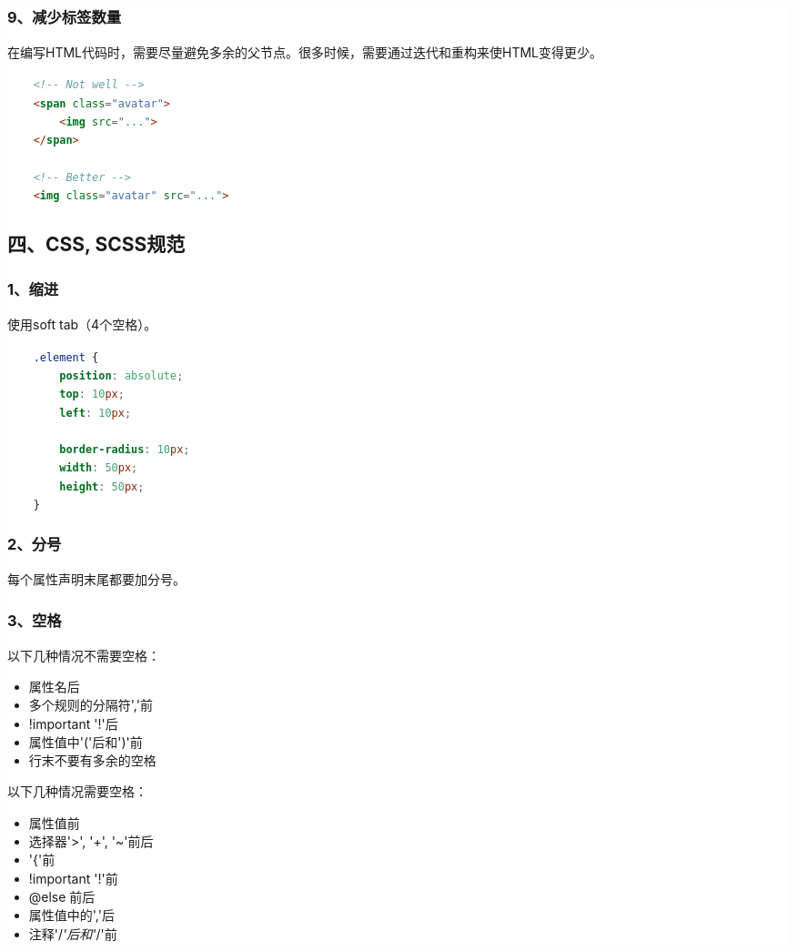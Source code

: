 ### 9、减少标签数量

在编写HTML代码时，需要尽量避免多余的父节点。很多时候，需要通过迭代和重构来使HTML变得更少。

```html
	<!-- Not well -->
	<span class="avatar">
	    <img src="...">
	</span>

	<!-- Better -->
	<img class="avatar" src="...">
```

## 四、CSS, SCSS规范

### 1、缩进

使用soft tab（4个空格）。

```css
	.element {
	    position: absolute;
	    top: 10px;
	    left: 10px;

	    border-radius: 10px;
	    width: 50px;
	    height: 50px;
	}
```

### 2、分号

每个属性声明末尾都要加分号。

### 3、空格

以下几种情况不需要空格：

- 属性名后
- 多个规则的分隔符','前
- !important '!'后
- 属性值中'('后和')'前
- 行末不要有多余的空格

以下几种情况需要空格：

- 属性值前
- 选择器'>', '+', '~'前后
- '{'前
- !important '!'前
- @else 前后
- 属性值中的','后
- 注释'/*'后和'*/'前
